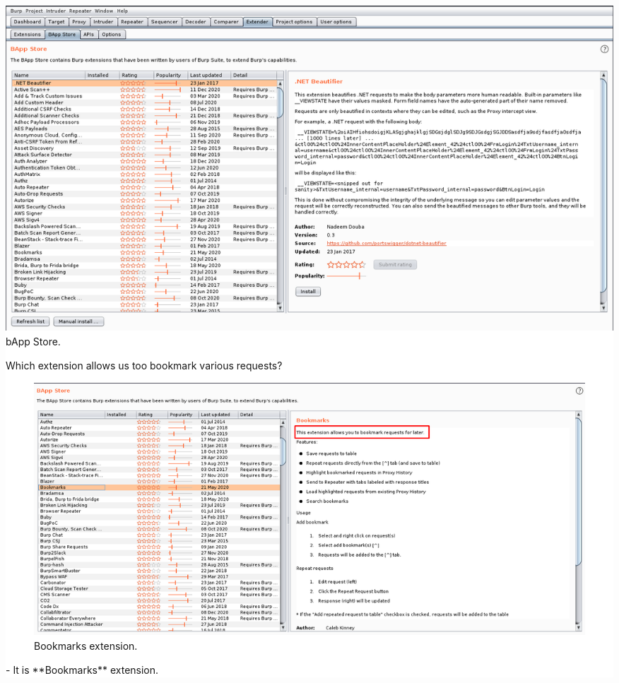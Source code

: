 <center><a href="ba.png"><img src="ba.png" /></a></center>
<figcaption>bApp Store.</figcaption>
</figure>

Which extension allows us too bookmark various requests?
<figure>
<center><a href="bo.png"><img src="bo.png" /></a></center>
<figcaption>Bookmarks extension.</figcaption>
</figure>
- It is **Bookmarks** extension.
